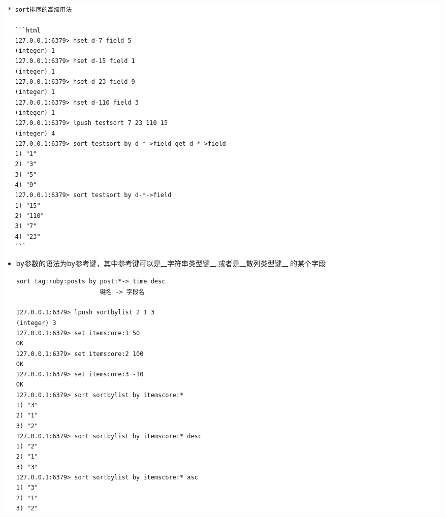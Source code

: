      * sort排序的高级用法

       ```html
       127.0.0.1:6379> hset d-7 field 5
       (integer) 1
       127.0.0.1:6379> hset d-15 field 1
       (integer) 1
       127.0.0.1:6379> hset d-23 field 9
       (integer) 1
       127.0.0.1:6379> hset d-110 field 3
       (integer) 1
       127.0.0.1:6379> lpush testsort 7 23 110 15
       (integer) 4
       127.0.0.1:6379> sort testsort by d-*->field get d-*->field
       1) "1"
       2) "3"
       3) "5"
       4) "9"
       127.0.0.1:6379> sort testsort by d-*->field
       1) "15"
       2) "110"
       3) "7"
       4) "23"
       ```

   * by参数的语法为by参考键，其中参考键可以是__字符串类型键__ 或者是__散列类型键__ 的某个字段

     ```html
     sort tag:ruby:posts by post:*-> time desc
                            键名 -> 字段名

     127.0.0.1:6379> lpush sortbylist 2 1 3
     (integer) 3
     127.0.0.1:6379> set itemscore:1 50
     OK
     127.0.0.1:6379> set itemscore:2 100
     OK
     127.0.0.1:6379> set itemscore:3 -10
     OK
     127.0.0.1:6379> sort sortbylist by itemscore:*
     1) "3"
     2) "1"
     3) "2"
     127.0.0.1:6379> sort sortbylist by itemscore:* desc
     1) "2"
     2) "1"
     3) "3"
     127.0.0.1:6379> sort sortbylist by itemscore:* asc
     1) "3"
     2) "1"
     3) "2"
     ```
